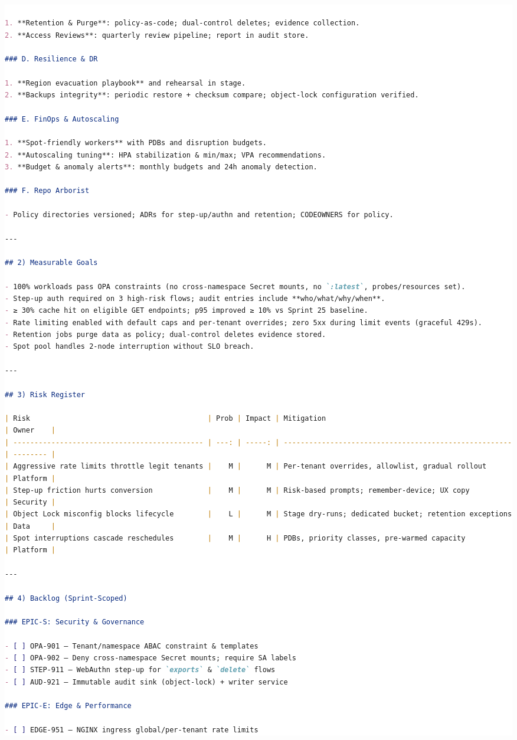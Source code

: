 ````markdown

1. **Retention & Purge**: policy-as-code; dual-control deletes; evidence collection.
2. **Access Reviews**: quarterly review pipeline; report in audit store.

### D. Resilience & DR

1. **Region evacuation playbook** and rehearsal in stage.
2. **Backups integrity**: periodic restore + checksum compare; object-lock configuration verified.

### E. FinOps & Autoscaling

1. **Spot-friendly workers** with PDBs and disruption budgets.
2. **Autoscaling tuning**: HPA stabilization & min/max; VPA recommendations.
3. **Budget & anomaly alerts**: monthly budgets and 24h anomaly detection.

### F. Repo Arborist

- Policy directories versioned; ADRs for step-up/authn and retention; CODEOWNERS for policy.

---

## 2) Measurable Goals

- 100% workloads pass OPA constraints (no cross-namespace Secret mounts, no `:latest`, probes/resources set).
- Step-up auth required on 3 high-risk flows; audit entries include **who/what/why/when**.
- ≥ 30% cache hit on eligible GET endpoints; p95 improved ≥ 10% vs Sprint 25 baseline.
- Rate limiting enabled with default caps and per-tenant overrides; zero 5xx during limit events (graceful 429s).
- Retention jobs purge data as policy; dual-control deletes evidence stored.
- Spot pool handles 2-node interruption without SLO breach.

---

## 3) Risk Register

| Risk                                          | Prob | Impact | Mitigation                                             | Owner    |
| --------------------------------------------- | ---: | -----: | ------------------------------------------------------ | -------- |
| Aggressive rate limits throttle legit tenants |    M |      M | Per-tenant overrides, allowlist, gradual rollout       | Platform |
| Step-up friction hurts conversion             |    M |      M | Risk-based prompts; remember-device; UX copy           | Security |
| Object Lock misconfig blocks lifecycle        |    L |      M | Stage dry-runs; dedicated bucket; retention exceptions | Data     |
| Spot interruptions cascade reschedules        |    M |      H | PDBs, priority classes, pre-warmed capacity            | Platform |

---

## 4) Backlog (Sprint-Scoped)

### EPIC-S: Security & Governance

- [ ] OPA-901 — Tenant/namespace ABAC constraint & templates
- [ ] OPA-902 — Deny cross-namespace Secret mounts; require SA labels
- [ ] STEP-911 — WebAuthn step-up for `exports` & `delete` flows
- [ ] AUD-921 — Immutable audit sink (object-lock) + writer service

### EPIC-E: Edge & Performance

- [ ] EDGE-951 — NGINX ingress global/per-tenant rate limits
````